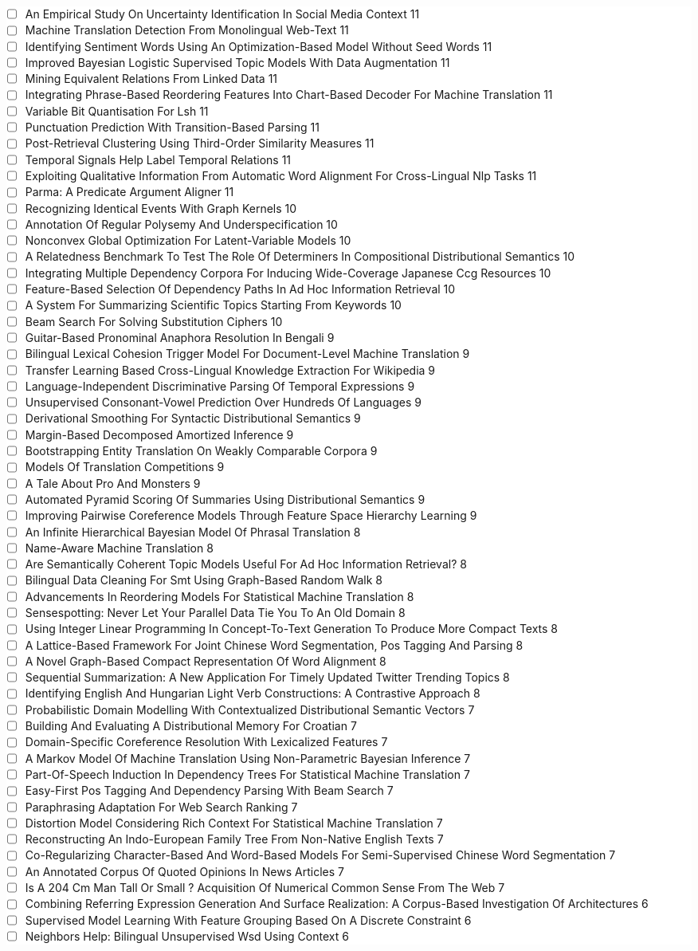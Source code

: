 - [ ] An Empirical Study On Uncertainty Identification In Social Media Context	11
- [ ] Machine Translation Detection From Monolingual Web-Text	11
- [ ] Identifying Sentiment Words Using An Optimization-Based Model Without Seed Words	11
- [ ] Improved Bayesian Logistic Supervised Topic Models With Data Augmentation	11
- [ ] Mining Equivalent Relations From Linked Data	11
- [ ] Integrating Phrase-Based Reordering Features Into Chart-Based Decoder For Machine Translation	11
- [ ] Variable Bit Quantisation For Lsh	11
- [ ] Punctuation Prediction With Transition-Based Parsing	11
- [ ] Post-Retrieval Clustering Using Third-Order Similarity Measures	11
- [ ] Temporal Signals Help Label Temporal Relations	11
- [ ] Exploiting Qualitative Information From Automatic Word Alignment For Cross-Lingual Nlp Tasks	11
- [ ] Parma: A Predicate Argument Aligner	11
- [ ] Recognizing Identical Events With Graph Kernels	10
- [ ] Annotation Of Regular Polysemy And Underspecification	10
- [ ] Nonconvex Global Optimization For Latent-Variable Models	10
- [ ] A Relatedness Benchmark To Test The Role Of Determiners In Compositional Distributional Semantics	10
- [ ] Integrating Multiple Dependency Corpora For Inducing Wide-Coverage Japanese Ccg Resources	10
- [ ] Feature-Based Selection Of Dependency Paths In Ad Hoc Information Retrieval	10
- [ ] A System For Summarizing Scientific Topics Starting From Keywords	10
- [ ] Beam Search For Solving Substitution Ciphers	10
- [ ] Guitar-Based Pronominal Anaphora Resolution In Bengali	9
- [ ] Bilingual Lexical Cohesion Trigger Model For Document-Level Machine Translation	9
- [ ] Transfer Learning Based Cross-Lingual Knowledge Extraction For Wikipedia	9
- [ ] Language-Independent Discriminative Parsing Of Temporal Expressions	9
- [ ] Unsupervised Consonant-Vowel Prediction Over Hundreds Of Languages	9
- [ ] Derivational Smoothing For Syntactic Distributional Semantics	9
- [ ] Margin-Based Decomposed Amortized Inference	9
- [ ] Bootstrapping Entity Translation On Weakly Comparable Corpora	9
- [ ] Models Of Translation Competitions	9
- [ ] A Tale About Pro And Monsters	9
- [ ] Automated Pyramid Scoring Of Summaries Using Distributional Semantics	9
- [ ] Improving Pairwise Coreference Models Through Feature Space Hierarchy Learning	9
- [ ] An Infinite Hierarchical Bayesian Model Of Phrasal Translation	8
- [ ] Name-Aware Machine Translation	8
- [ ] Are Semantically Coherent Topic Models Useful For Ad Hoc Information Retrieval?	8
- [ ] Bilingual Data Cleaning For Smt Using Graph-Based Random Walk	8
- [ ] Advancements In Reordering Models For Statistical Machine Translation	8
- [ ] Sensespotting: Never Let Your Parallel Data Tie You To An Old Domain	8
- [ ] Using Integer Linear Programming In Concept-To-Text Generation To Produce More Compact Texts	8
- [ ] A Lattice-Based Framework For Joint Chinese Word Segmentation, Pos Tagging And Parsing	8
- [ ] A Novel Graph-Based Compact Representation Of Word Alignment	8
- [ ] Sequential Summarization: A New Application For Timely Updated Twitter Trending Topics	8
- [ ] Identifying English And Hungarian Light Verb Constructions: A Contrastive Approach	8
- [ ] Probabilistic Domain Modelling With Contextualized Distributional Semantic Vectors	7
- [ ] Building And Evaluating A Distributional Memory For Croatian	7
- [ ] Domain-Specific Coreference Resolution With Lexicalized Features	7
- [ ] A Markov Model Of Machine Translation Using Non-Parametric Bayesian Inference	7
- [ ] Part-Of-Speech Induction In Dependency Trees For Statistical Machine Translation	7
- [ ] Easy-First Pos Tagging And Dependency Parsing With Beam Search	7
- [ ] Paraphrasing Adaptation For Web Search Ranking	7
- [ ] Distortion Model Considering Rich Context For Statistical Machine Translation	7
- [ ] Reconstructing An Indo-European Family Tree From Non-Native English Texts	7
- [ ] Co-Regularizing Character-Based And Word-Based Models For Semi-Supervised Chinese Word Segmentation	7
- [ ] An Annotated Corpus Of Quoted Opinions In News Articles	7
- [ ] Is A 204 Cm Man Tall Or Small ? Acquisition Of Numerical Common Sense From The Web	7
- [ ] Combining Referring Expression Generation And Surface Realization: A Corpus-Based Investigation Of Architectures	6
- [ ] Supervised Model Learning With Feature Grouping Based On A Discrete Constraint	6
- [ ] Neighbors Help: Bilingual Unsupervised Wsd Using Context	6